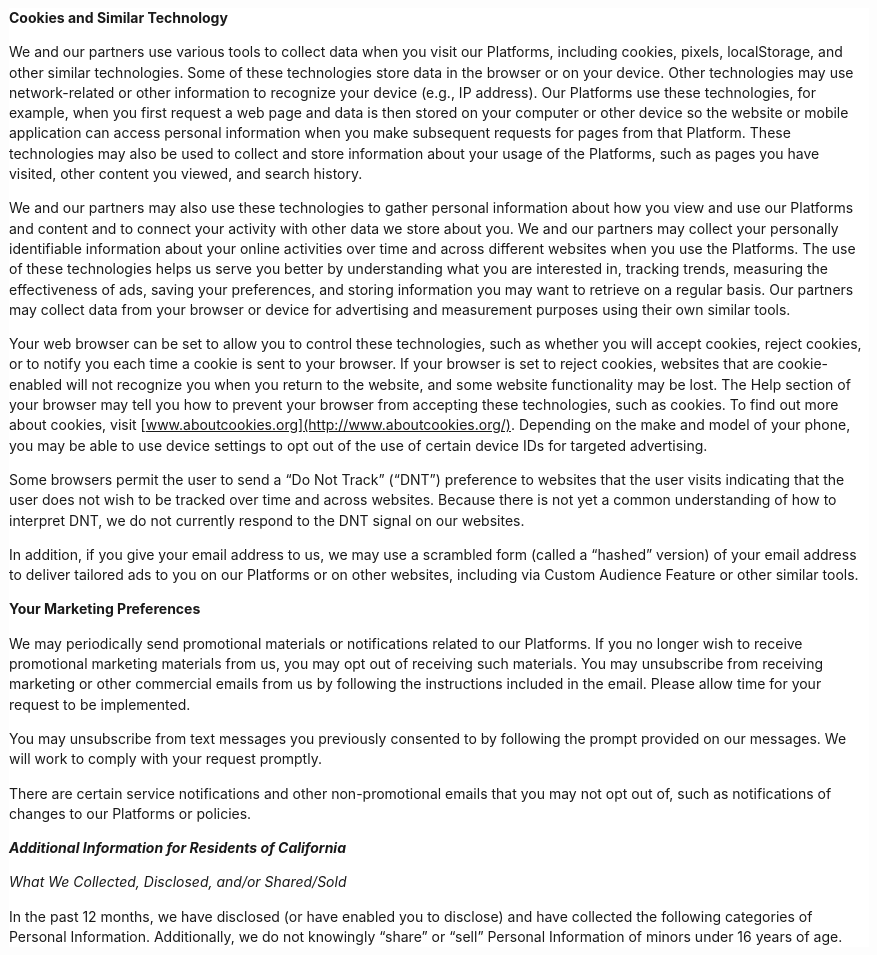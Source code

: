 **Cookies and Similar Technology**

We and our partners use various tools to collect data when you visit our Platforms, including cookies, pixels, localStorage, and other similar technologies. Some of these technologies store data in the browser or on your device. Other technologies may use network-related or other information to recognize your device (e.g., IP address). Our Platforms use these technologies, for example, when you first request a web page and data is then stored on your computer or other device so the website or mobile application can access personal information when you make subsequent requests for pages from that Platform. These technologies may also be used to collect and store information about your usage of the Platforms, such as pages you have visited, other content you viewed, and search history.

We and our partners may also use these technologies to gather personal information about how you view and use our Platforms and content and to connect your activity with other data we store about you. We and our partners may collect your personally identifiable information about your online activities over time and across different websites when you use the Platforms. The use of these technologies helps us serve you better by understanding what you are interested in, tracking trends, measuring the effectiveness of ads, saving your preferences, and storing information you may want to retrieve on a regular basis. Our partners may collect data from your browser or device for advertising and measurement purposes using their own similar tools.

Your web browser can be set to allow you to control these technologies, such as whether you will accept cookies, reject cookies, or to notify you each time a cookie is sent to your browser. If your browser is set to reject cookies, websites that are cookie-enabled will not recognize you when you return to the website, and some website functionality may be lost. The Help section of your browser may tell you how to prevent your browser from accepting these technologies, such as cookies. To find out more about cookies, visit [www.aboutcookies.org](http://www.aboutcookies.org/). Depending on the make and model of your phone, you may be able to use device settings to opt out of the use of certain device IDs for targeted advertising.

Some browsers permit the user to send a “Do Not Track” (“DNT”) preference to websites that the user visits indicating that the user does not wish to be tracked over time and across websites. Because there is not yet a common understanding of how to interpret DNT, we do not currently respond to the DNT signal on our websites.

In addition, if you give your email address to us, we may use a scrambled form (called a “hashed” version) of your email address to deliver tailored ads to you on our Platforms or on other websites, including via Custom Audience Feature or other similar tools.

**Your Marketing Preferences**

We may periodically send promotional materials or notifications related to our Platforms. If you no longer wish to receive promotional marketing materials from us, you may opt out of receiving such materials. You may unsubscribe from receiving marketing or other commercial emails from us by following the instructions included in the email. Please allow time for your request to be implemented.

You may unsubscribe from text messages you previously consented to by following the prompt provided on our messages. We will work to comply with your request promptly.

There are certain service notifications and other non-promotional emails that you may not opt out of, such as notifications of changes to our Platforms or policies.

**_Additional Information for Residents of California_**

_What We Collected, Disclosed, and/or Shared/Sold_

In the past 12 months, we have disclosed (or have enabled you to disclose) and have collected the following categories of Personal Information. Additionally, we do not knowingly “share” or “sell” Personal Information of minors under 16 years of age.
